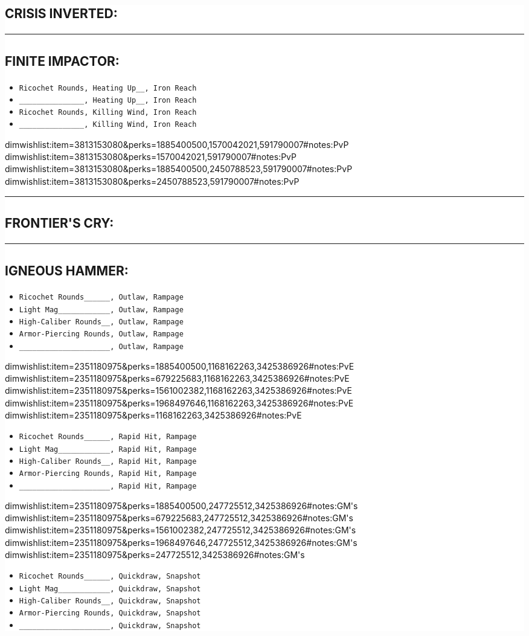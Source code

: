 
## CRISIS INVERTED:

---

## FINITE IMPACTOR:

-   `Ricochet Rounds, Heating Up__, Iron Reach`
-   `_______________, Heating Up__, Iron Reach`
-   `Ricochet Rounds, Killing Wind, Iron Reach`
-   `_______________, Killing Wind, Iron Reach`

dimwishlist:item=3813153080&perks=1885400500,1570042021,591790007#notes:PvP  
dimwishlist:item=3813153080&perks=1570042021,591790007#notes:PvP  
dimwishlist:item=3813153080&perks=1885400500,2450788523,591790007#notes:PvP  
dimwishlist:item=3813153080&perks=2450788523,591790007#notes:PvP

---

## FRONTIER'S CRY:

---

## IGNEOUS HAMMER:

-   `Ricochet Rounds______, Outlaw, Rampage`
-   `Light Mag____________, Outlaw, Rampage`
-   `High-Caliber Rounds__, Outlaw, Rampage`
-   `Armor-Piercing Rounds, Outlaw, Rampage`
-   `_____________________, Outlaw, Rampage`

dimwishlist:item=2351180975&perks=1885400500,1168162263,3425386926#notes:PvE  
dimwishlist:item=2351180975&perks=679225683,1168162263,3425386926#notes:PvE  
dimwishlist:item=2351180975&perks=1561002382,1168162263,3425386926#notes:PvE  
dimwishlist:item=2351180975&perks=1968497646,1168162263,3425386926#notes:PvE  
dimwishlist:item=2351180975&perks=1168162263,3425386926#notes:PvE

-   `Ricochet Rounds______, Rapid Hit, Rampage`
-   `Light Mag____________, Rapid Hit, Rampage`
-   `High-Caliber Rounds__, Rapid Hit, Rampage`
-   `Armor-Piercing Rounds, Rapid Hit, Rampage`
-   `_____________________, Rapid Hit, Rampage`

dimwishlist:item=2351180975&perks=1885400500,247725512,3425386926#notes:GM's  
dimwishlist:item=2351180975&perks=679225683,247725512,3425386926#notes:GM's  
dimwishlist:item=2351180975&perks=1561002382,247725512,3425386926#notes:GM's  
dimwishlist:item=2351180975&perks=1968497646,247725512,3425386926#notes:GM's  
dimwishlist:item=2351180975&perks=247725512,3425386926#notes:GM's

-   `Ricochet Rounds______, Quickdraw, Snapshot`
-   `Light Mag____________, Quickdraw, Snapshot`
-   `High-Caliber Rounds__, Quickdraw, Snapshot`
-   `Armor-Piercing Rounds, Quickdraw, Snapshot`
-   `_____________________, Quickdraw, Snapshot`

